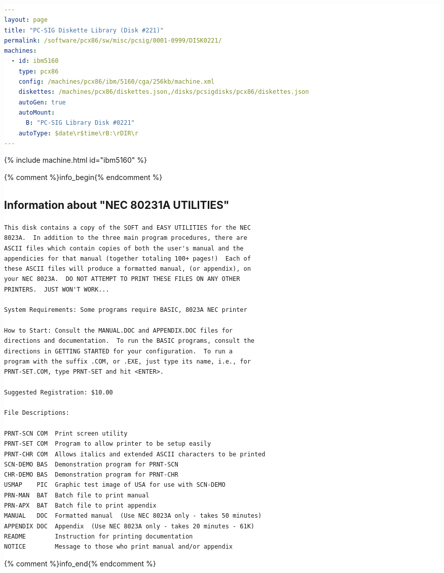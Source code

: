 ```yaml
---
layout: page
title: "PC-SIG Diskette Library (Disk #221)"
permalink: /software/pcx86/sw/misc/pcsig/0001-0999/DISK0221/
machines:
  - id: ibm5160
    type: pcx86
    config: /machines/pcx86/ibm/5160/cga/256kb/machine.xml
    diskettes: /machines/pcx86/diskettes.json,/disks/pcsigdisks/pcx86/diskettes.json
    autoGen: true
    autoMount:
      B: "PC-SIG Library Disk #0221"
    autoType: $date\r$time\rB:\rDIR\r
---
```


{% include machine.html id="ibm5160" %}

{% comment %}info_begin{% endcomment %}

## Information about "NEC 80231A UTILITIES"

    This disk contains a copy of the SOFT and EASY UTILITIES for the NEC
    8023A.  In addition to the three main program procedures, there are
    ASCII files which contain copies of both the user's manual and the
    appendicies for that manual (together totaling 100+ pages!)  Each of
    these ASCII files will produce a formatted manual, (or appendix), on
    your NEC 8023A.  DO NOT ATTEMPT TO PRINT THESE FILES ON ANY OTHER
    PRINTERS.  JUST WON'T WORK...
    
    System Requirements: Some programs require BASIC, 8023A NEC printer
    
    How to Start: Consult the MANUAL.DOC and APPENDIX.DOC files for
    directions and documentation.  To run the BASIC programs, consult the
    directions in GETTING STARTED for your configuration.  To run a
    program with the suffix .COM, or .EXE, just type its name, i.e., for
    PRNT-SET.COM, type PRNT-SET and hit <ENTER>.
    
    Suggested Registration: $10.00
    
    File Descriptions:
    
    PRNT-SCN COM  Print screen utility
    PRNT-SET COM  Program to allow printer to be setup easily
    PRNT-CHR COM  Allows italics and extended ASCII characters to be printed
    SCN-DEMO BAS  Demonstration program for PRNT-SCN
    CHR-DEMO BAS  Demonstration program for PRNT-CHR
    USMAP    PIC  Graphic test image of USA for use with SCN-DEMO
    PRN-MAN  BAT  Batch file to print manual
    PRN-APX  BAT  Batch file to print appendix
    MANUAL   DOC  Formatted manual  (Use NEC 8023A only - takes 50 minutes)
    APPENDIX DOC  Appendix  (Use NEC 8023A only - takes 20 minutes - 61K)
    README        Instruction for printing documentation
    NOTICE        Message to those who print manual and/or appendix
{% comment %}info_end{% endcomment %}
